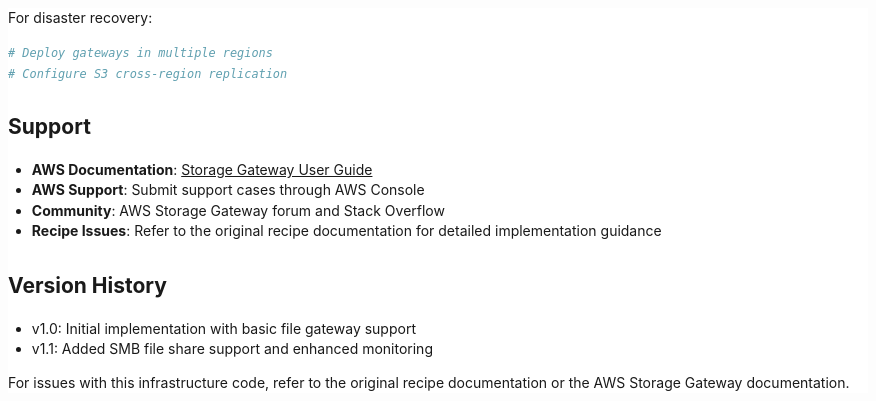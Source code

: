 For disaster recovery:

```bash
# Deploy gateways in multiple regions
# Configure S3 cross-region replication
```

## Support

- **AWS Documentation**: [Storage Gateway User Guide](https://docs.aws.amazon.com/storagegateway/)
- **AWS Support**: Submit support cases through AWS Console
- **Community**: AWS Storage Gateway forum and Stack Overflow
- **Recipe Issues**: Refer to the original recipe documentation for detailed implementation guidance

## Version History

- v1.0: Initial implementation with basic file gateway support
- v1.1: Added SMB file share support and enhanced monitoring

For issues with this infrastructure code, refer to the original recipe documentation or the AWS Storage Gateway documentation.